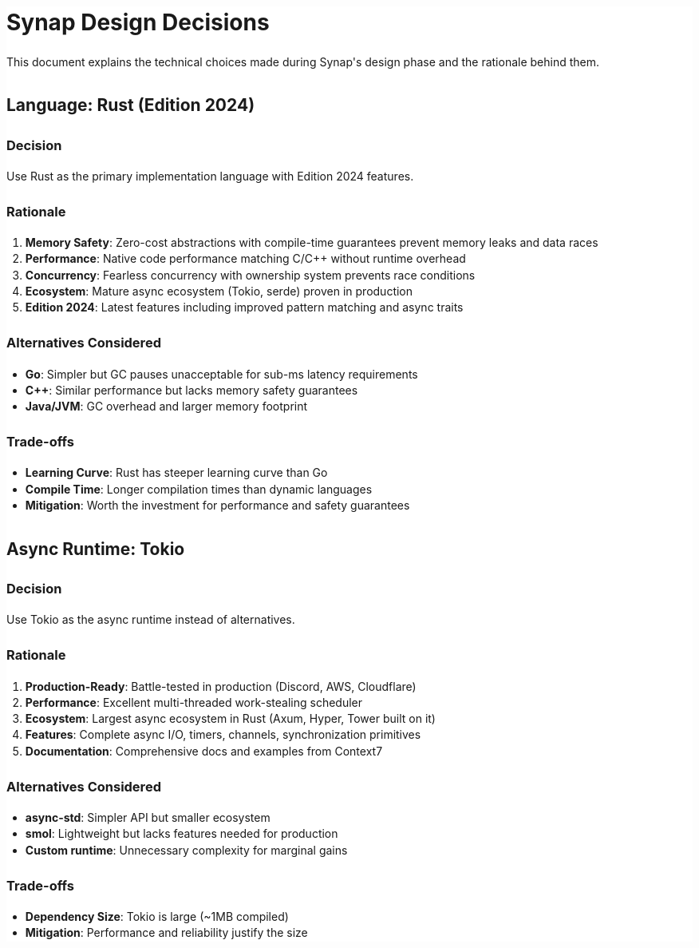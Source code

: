# Synap Design Decisions

This document explains the technical choices made during Synap's design phase and the rationale behind them.

## Language: Rust (Edition 2024)

### Decision
Use Rust as the primary implementation language with Edition 2024 features.

### Rationale
1. **Memory Safety**: Zero-cost abstractions with compile-time guarantees prevent memory leaks and data races
2. **Performance**: Native code performance matching C/C++ without runtime overhead
3. **Concurrency**: Fearless concurrency with ownership system prevents race conditions
4. **Ecosystem**: Mature async ecosystem (Tokio, serde) proven in production
5. **Edition 2024**: Latest features including improved pattern matching and async traits

### Alternatives Considered
- **Go**: Simpler but GC pauses unacceptable for sub-ms latency requirements
- **C++**: Similar performance but lacks memory safety guarantees
- **Java/JVM**: GC overhead and larger memory footprint

### Trade-offs
- **Learning Curve**: Rust has steeper learning curve than Go
- **Compile Time**: Longer compilation times than dynamic languages
- **Mitigation**: Worth the investment for performance and safety guarantees

## Async Runtime: Tokio

### Decision
Use Tokio as the async runtime instead of alternatives.

### Rationale
1. **Production-Ready**: Battle-tested in production (Discord, AWS, Cloudflare)
2. **Performance**: Excellent multi-threaded work-stealing scheduler
3. **Ecosystem**: Largest async ecosystem in Rust (Axum, Hyper, Tower built on it)
4. **Features**: Complete async I/O, timers, channels, synchronization primitives
5. **Documentation**: Comprehensive docs and examples from Context7

### Alternatives Considered
- **async-std**: Simpler API but smaller ecosystem
- **smol**: Lightweight but lacks features needed for production
- **Custom runtime**: Unnecessary complexity for marginal gains

### Trade-offs
- **Dependency Size**: Tokio is large (~1MB compiled)
- **Mitigation**: Performance and reliability justify the size
